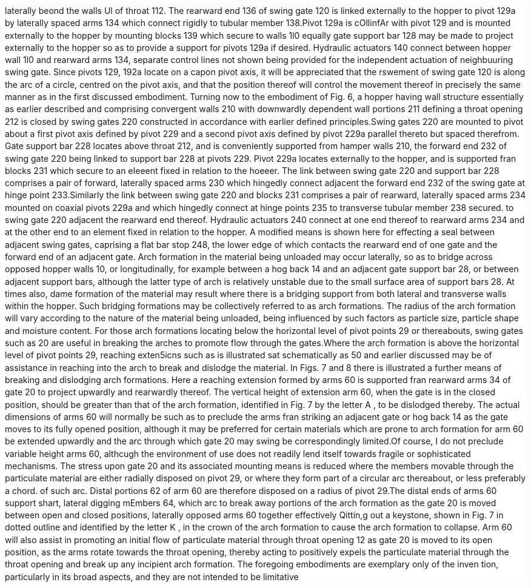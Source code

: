 laterally beond the walls Ul of throat 112. The rearward end 136 of swing gate 120 is linked externally to the hopper to pivot 129a by laterally spaced arms 134 which connect rigidly to tubular member 138.Pivot 129a is cOllinfAr with pivot 129 and is mounted externally to the hopper by mounting blocks 139 which secure to walls 1l0 equally gate support bar 128 may be made to project externally to the hopper so as to provide a support for pivots 129a if desired. Hydraulic actuators 140 connect between hopper wall 1l0 and rearward arms 134, separate control lines not shown being provided for the independent actuation of neighbuuring swing gate. Since pivots 129, 192a locate on a capon pivot axis, it will be appreciated that the rswement of swing gate 120 is along the arc of a circle, centred on the pivot axis, and that the position thereof will control the movement thereof in precisely the same manner as in the first discussed embodiment. Turning now to the embodiment of Fig. 6, a hopper having wall structure essentially as earlier described and comprising convergent walls 210 with downwardly dependent wall portions 211 defining a throat opening 212 is closed by swing gates 220 constructed in accordance with earlier defined principles.Swing gates 220 are mounted to pivot about a first pivot axis defined by pivot 229 and a second pivot axis defined by pivot 229a parallel thereto but spaced therefrom. Gate support bar 228 locates above throat 212, and is conveniently supported from hamper walls 210, the forward end 232 of swing gate 220 being linked to support bar 228 at pivots 229. Pivot 229a locates externally to the hopper, and is supported fran blocks 231 which secure to an eIeeent fixed in relation to the hoeeer. The link between swing gate 220 and support bar 228 comprises a pair of forward, laterally spaced arms 230 which hingedly connect adjacent the forward end 232 of the swing gate at hinge point 233.Similarly the link between swing gate 220 and blocks 231 comprises a pair of rearward, laterally spaced arms 234 mounted on coaxial pivots 229a and which hingedly connect at hinge points 235 to transverse tubular member 238 secured. to swing gate 220 adjacent the rearward end thereof. Hydraulic actuators 240 connect at one end thereof to rearward arms 234 and at the other end to an element fixed in relation to the hopper. A modified means is shown here for effecting a seal between adjacent swing gates, caprising a flat bar stop 248, the lower edge of which contacts the rearward end of one gate and the forward end of an adjacent gate. Arch formation in the material being unloaded may occur laterally, so as to bridge across opposed hopper walls 10, or longitudinally, for example between a hog back 14 and an adjacent gate support bar 28, or between adjacent support bars, although the latter type of arch is relatively unstable due to the small surface area of support bars 28. At times also, dame formation of the material may result where there is a bridging support from both lateral and transverse walls within the hopper. Such bridging formations may be collectively referred to as arch formations. The radius of the arch formation will vary according to the nature of the material being unloaded, being influenced by such factors as particle size, particle shape and moisture content. For those arch formations locating below the horizontal level of pivot points 29 or thereabouts, swing gates such as 20 are useful in breaking the arches to promote flow through the gates.Where the arch formation is above the horizontal level of pivot points 29, reaching exten5icns such as is illustrated sat schematically as 50 and earlier discussed may be of assistance in reaching into the arch to break and dislodge the material. In Figs. 7 and 8 there is illustrated a further means of breaking and dislodging arch formations. Here a reaching extension formed by arms 60 is supported fran rearward arms 34 of gate 20 to project upwardly and rearwardly thereof. The vertical height of extension arm 60, when the gate is in the closed position, should be greater than that of the arch formation, identified in Fig. 7 by the letter A , to be dislodged thereby. The actual dimensions of arms 60 will normally be such as to preclude the arms fran striking an adjacent gate or hog back 14 as the gate moves to its fully opened position, although it may be preferred for certain materials which are prone to arch formation for arm 60 be extended upwardly and the arc through which gate 20 may swing be correspondingly limited.Of course, I do not preclude variable height arms 60, althcugh the environment of use does not readily lend itself towards fragile or sophisticated mechanisms. The stress upon gate 20 and its associated mounting means is reduced where the members movable through the particulate material are either radially disposed on pivot 29, or where they form part of a circular arc thereabout, or less preferably a chord. of such arc. Distal portions 62 of arm 60 are therefore disposed on a radius of pivot 29.The distal ends of arms 60 support shart, lateral digging mEmbers 64, which arc to break away portions of the arch formation as the gate 20 is moved between open and closed positions, laterally opposed arms 60 together effectively Qittin,g out a keystone, shown in Fig. 7 in dotted outline and identified by the letter K , in the crown of the arch formation to cause the arch formation to collapse. Arm 60 will also assist in promoting an initial flow of particulate material through throat opening 12 as gate 20 is moved to its open position, as the arms rotate towards the throat opening, thereby acting to positively expels the particulate material through the throat opening and break up any incipient arch formation. The foregoing embodiments are exemplary only of the inven tion, particularly in its broad aspects, and they are not intended to be limitative